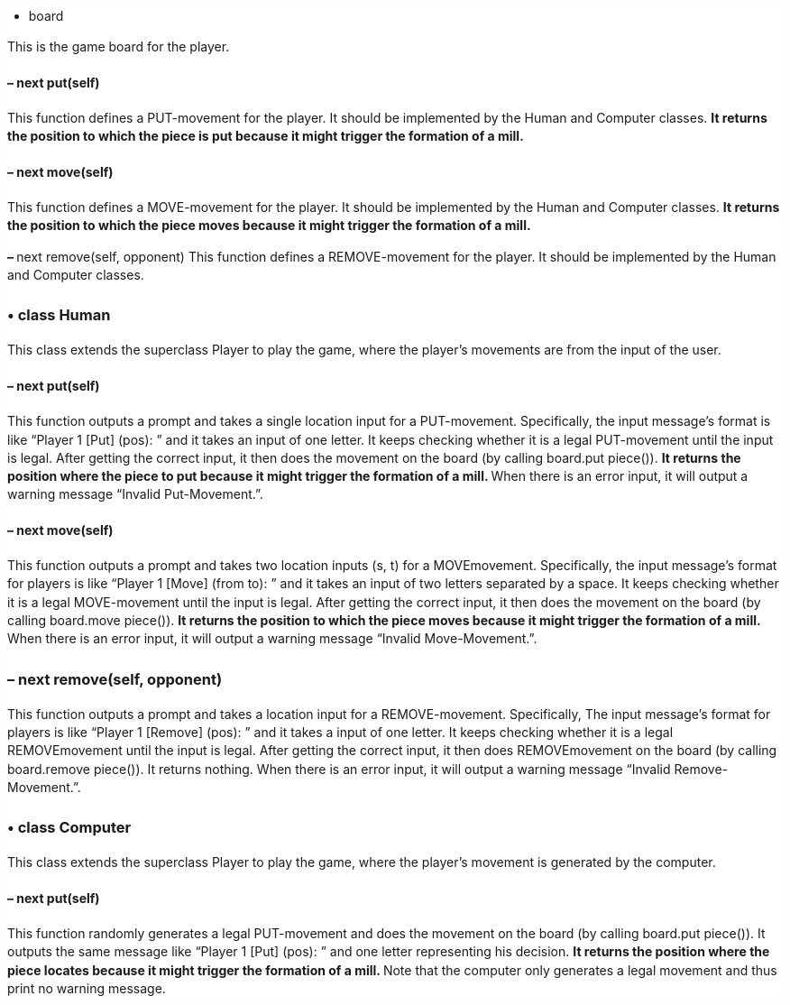 <ul>
<li>board</li>
</ul>
This is the game board for the player.

<h4><strong>– </strong>next put(self)</h4>
This function defines a PUT-movement for the player. It should be implemented by the Human and Computer classes. <strong>It returns the position to which the piece is put because it might trigger the formation of a mill.</strong>

<h4><strong>– </strong>next move(self)</h4>
This function defines a MOVE-movement for the player. It should be implemented by the Human and Computer classes. <strong>It returns the position to which the piece moves because it might trigger the formation of a mill.</strong>

<strong>– </strong>next remove(self, opponent) This function defines a REMOVE-movement for the player. It should be implemented by the Human and Computer classes.

<h3>• class Human</h3>
This class extends the superclass Player to play the game, where the player’s movements are from the input of the user.

<h4><strong>– </strong>next put(self)</h4>
This function outputs a prompt and takes a single location input for a PUT-movement. Specifically, the input message’s format is like “Player 1 [Put] (pos): ” and it takes an input of one letter. It keeps checking whether it is a legal PUT-movement until the input is legal. After getting the correct input, it then does the movement on the board (by calling board.put piece()). <strong>It returns the position where the piece to put because it might trigger the formation of a mill. </strong>When there is an error input, it will output a warning message “Invalid Put-Movement.”.

<h4><strong>– </strong>next move(self)</h4>
This function outputs a prompt and takes two location inputs (s, t) for a MOVEmovement. Specifically, the input message’s format for players is like “Player 1 [Move] (from to): ” and it takes an input of two letters separated by a space. It keeps checking whether it is a legal MOVE-movement until the input is legal. After getting the correct input, it then does the movement on the board (by calling board.move piece()). <strong>It returns the position to which the piece moves because it might trigger the formation of a mill. </strong>When there is an error input, it will output a warning message “Invalid Move-Movement.”.

<h3><strong>– </strong>next remove(self, opponent)</h3>
This function outputs a prompt and takes a location input for a REMOVE-movement. Specifically, The input message’s format for players is like “Player 1 [Remove] (pos): ” and it takes a input of one letter. It keeps checking whether it is a legal REMOVEmovement until the input is legal. After getting the correct input, it then does REMOVEmovement on the board (by calling board.remove piece()). It returns nothing. When there is an error input, it will output a warning message “Invalid Remove-Movement.”.

<h3>• class Computer</h3>
This class extends the superclass Player to play the game, where the player’s movement is generated by the computer.

<h4><strong>– </strong>next put(self)</h4>
This function randomly generates a legal PUT-movement and does the movement on the board (by calling board.put piece()). It outputs the same message like “Player 1 [Put] (pos): ” and one letter representing his decision. <strong>It returns the position where the piece locates because it might trigger the formation of a mill. </strong>Note that the computer only generates a legal movement and thus print no warning message.
